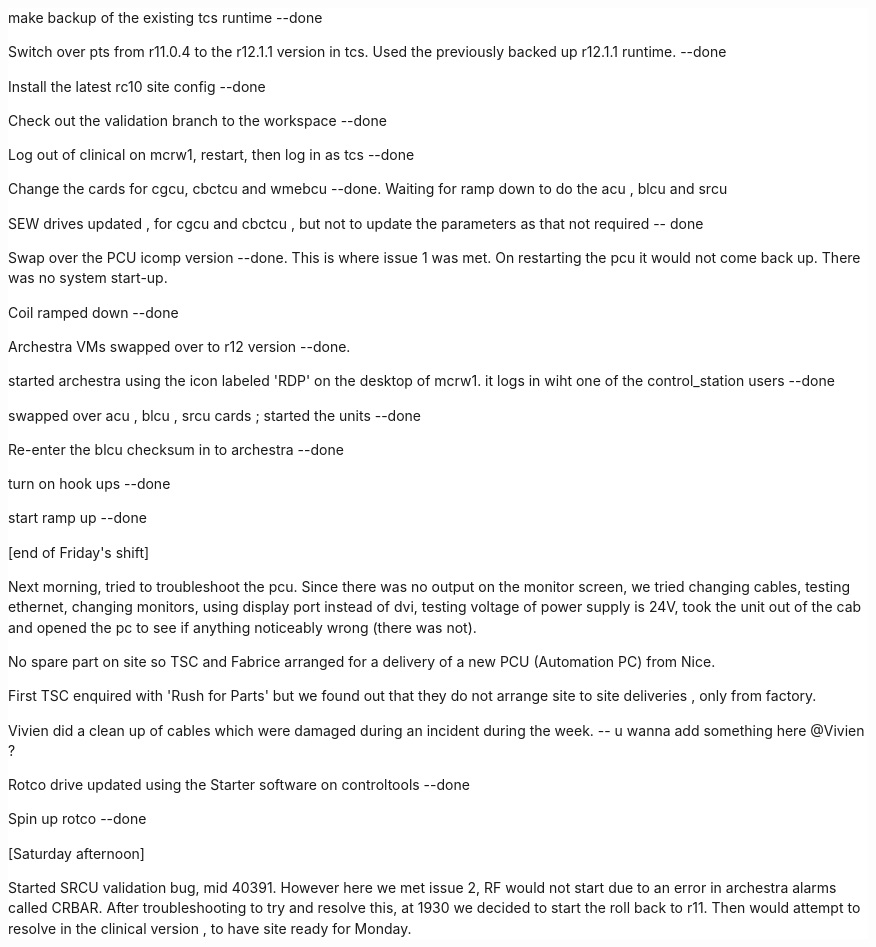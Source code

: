 make backup of the existing tcs runtime --done
 
Switch over pts from r11.0.4 to the r12.1.1 version in tcs. Used the previously backed up r12.1.1 runtime. --done 
 
Install the latest rc10 site config --done
 
Check out the validation branch to the workspace --done 
 
Log out of clinical on mcrw1, restart, then log in as tcs --done
 
Change the cards for cgcu, cbctcu and wmebcu --done. Waiting for ramp down to do the acu , blcu and srcu  
 
SEW drives updated , for cgcu and cbctcu ,  but not to update the parameters as that not required --  done
 
Swap over the PCU icomp version --done. This is where issue 1 was met. On restarting the pcu it would not come back up. There was no system start-up.
 
Coil ramped down --done 
 
Archestra VMs swapped over to r12 version --done. 
 
started archestra using the icon labeled 'RDP' on the desktop of mcrw1. it logs in wiht one of the control_station users --done
 
swapped over acu , blcu , srcu cards ; started the units --done
 
Re-enter the blcu checksum in to archestra --done
 
turn on hook ups  --done
 
start ramp up --done 
 
[end of Friday's shift]
 
Next morning, tried to troubleshoot the pcu. Since there was no output on the monitor screen, we tried changing cables, testing ethernet, changing monitors, using display port instead of dvi, testing voltage of power supply is 24V, took the unit out of the cab and opened the pc to see if anything noticeably wrong (there was not). 
 
No spare part on site so TSC and Fabrice arranged for a delivery of a new PCU (Automation PC) from Nice. 
 
First TSC enquired with 'Rush for Parts' but we found out that they do not arrange site to site deliveries , only from factory. 
 
Vivien did a clean up of cables which were damaged during an incident during the week. --  u wanna add something here @Vivien ? 
 
Rotco drive updated using the Starter software on controltools --done
 
Spin up rotco --done
 
[Saturday afternoon]
 
Started SRCU validation bug, mid 40391. However here we met issue 2, RF would not start due to an error in archestra alarms called CRBAR. After troubleshooting to try and resolve this, at 1930 we decided to start the roll back to r11. Then would attempt to resolve in the clinical version , to have site ready for Monday.  
 